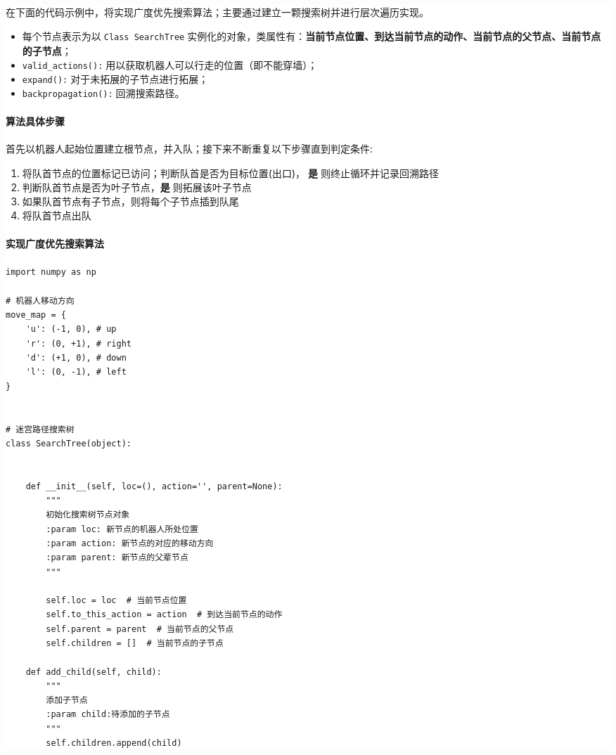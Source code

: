 
在下面的代码示例中，将实现广度优先搜索算法；主要通过建立一颗搜索树并进行层次遍历实现。
+ 每个节点表示为以 `Class SearchTree` 实例化的对象，类属性有：**当前节点位置、到达当前节点的动作、当前节点的父节点、当前节点的子节点**；
+ `valid_actions():` 用以获取机器人可以行走的位置（即不能穿墙）；
+ `expand():` 对于未拓展的子节点进行拓展；
+ `backpropagation():` 回溯搜索路径。


#### 算法具体步骤

首先以机器人起始位置建立根节点，并入队；接下来不断重复以下步骤直到判定条件:

1. 将队首节点的位置标记已访问；判断队首是否为目标位置(出口)， **是** 则终止循环并记录回溯路径
2. 判断队首节点是否为叶子节点，**是** 则拓展该叶子节点
3. 如果队首节点有子节点，则将每个子节点插到队尾
4. 将队首节点出队


#### 实现广度优先搜索算法

    import numpy as np
    
    # 机器人移动方向
    move_map = {
        'u': (-1, 0), # up
        'r': (0, +1), # right
        'd': (+1, 0), # down
        'l': (0, -1), # left
    }
    
    
    # 迷宫路径搜索树
    class SearchTree(object):
    
    
        def __init__(self, loc=(), action='', parent=None):
            """
            初始化搜索树节点对象
            :param loc: 新节点的机器人所处位置
            :param action: 新节点的对应的移动方向
            :param parent: 新节点的父辈节点
            """
    
            self.loc = loc  # 当前节点位置
            self.to_this_action = action  # 到达当前节点的动作
            self.parent = parent  # 当前节点的父节点
            self.children = []  # 当前节点的子节点
    
        def add_child(self, child):
            """
            添加子节点
            :param child:待添加的子节点
            """
            self.children.append(child)
    
